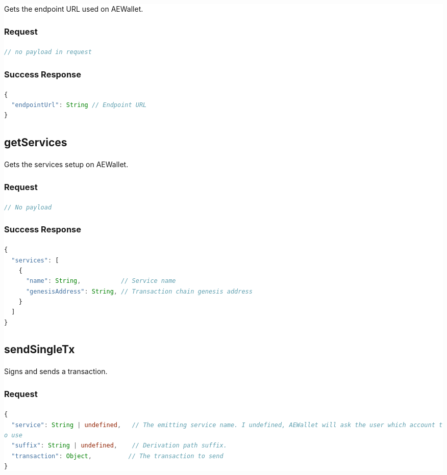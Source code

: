 Gets the endpoint URL used on AEWallet.

### Request

```typescript
// no payload in request
```

### Success Response

```typescript
{
  "endpointUrl": String // Endpoint URL
}
```

## getServices

Gets the services setup on AEWallet.

### Request

```typescript
// No payload
```

### Success Response

```typescript
{
  "services": [
    {
      "name": String,           // Service name
      "genesisAddress": String, // Transaction chain genesis address
    }
  ]
}
```

## sendSingleTx

Signs and sends a transaction.

### Request

```typescript
{
  "service": String | undefined,   // The emitting service name. I undefined, AEWallet will ask the user which account to use
  "suffix": String | undefined,    // Derivation path suffix.
  "transaction": Object,          // The transaction to send
}
```
